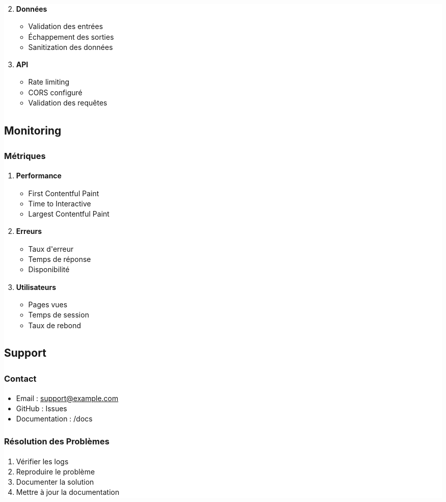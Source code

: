 2. **Données**

   - Validation des entrées
   - Échappement des sorties
   - Sanitization des données

3. **API**
   - Rate limiting
   - CORS configuré
   - Validation des requêtes

## Monitoring

### Métriques

1. **Performance**

   - First Contentful Paint
   - Time to Interactive
   - Largest Contentful Paint

2. **Erreurs**

   - Taux d'erreur
   - Temps de réponse
   - Disponibilité

3. **Utilisateurs**
   - Pages vues
   - Temps de session
   - Taux de rebond

## Support

### Contact

- Email : support@example.com
- GitHub : Issues
- Documentation : /docs

### Résolution des Problèmes

1. Vérifier les logs
2. Reproduire le problème
3. Documenter la solution
4. Mettre à jour la documentation

